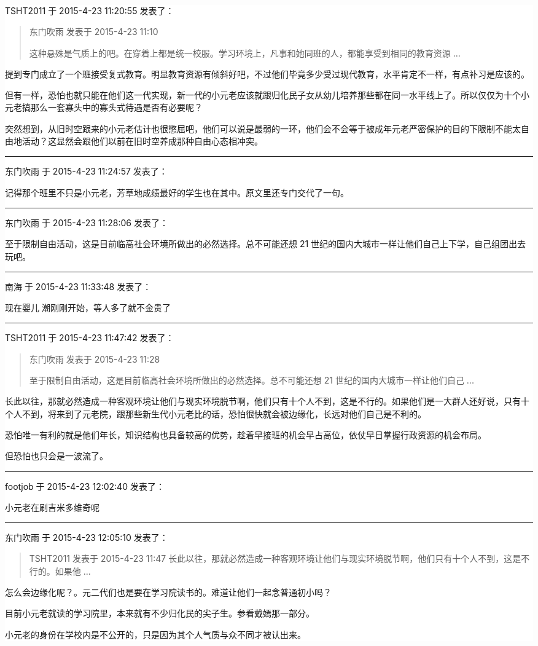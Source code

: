 
TSHT2011 于 2015-4-23 11:20:55 发表了：

> 东门吹雨 发表于 2015-4-23 11:10
>
> 这种悬殊是气质上的吧。在穿着上都是统一校服。学习环境上，凡事和她同班的人，都能享受到相同的教育资源 ...

提到专门成立了一个班接受复式教育。明显教育资源有倾斜好吧，不过他们毕竟多少受过现代教育，水平肯定不一样，有点补习是应该的。

但有一样，恐怕也就只能在他们这一代实现，新一代的小元老应该就跟归化民子女从幼儿培养那些都在同一水平线上了。所以仅仅为十个小元老搞那么一套寡头中的寡头式待遇是否有必要呢？

突然想到，从旧时空跟来的小元老估计也很憋屈吧，他们可以说是最弱的一环，他们会不会等于被成年元老严密保护的目的下限制不能太自由地活动？这显然会跟他们以前在旧时空养成那种自由心态相冲突。

---

东门吹雨 于 2015-4-23 11:24:57 发表了：

记得那个班里不只是小元老，芳草地成绩最好的学生也在其中。原文里还专门交代了一句。

---

东门吹雨 于 2015-4-23 11:28:06 发表了：

至于限制自由活动，这是目前临高社会环境所做出的必然选择。总不可能还想 21 世纪的国内大城市一样让他们自己上下学，自己组团出去玩吧。

---

南海 于 2015-4-23 11:33:48 发表了：

现在婴儿 潮刚刚开始，等人多了就不金贵了

---

TSHT2011 于 2015-4-23 11:47:42 发表了：

> 东门吹雨 发表于 2015-4-23 11:28
>
> 至于限制自由活动，这是目前临高社会环境所做出的必然选择。总不可能还想 21 世纪的国内大城市一样让他们自己 ...

长此以往，那就必然造成一种客观环境让他们与现实环境脱节啊，他们只有十个人不到，这是不行的。如果他们是一大群人还好说，只有十个人不到，将来到了元老院，跟那些新生代小元老比的话，恐怕很快就会被边缘化，长远对他们自己是不利的。

恐怕唯一有利的就是他们年长，知识结构也具备较高的优势，趁着早接班的机会早占高位，依仗早日掌握行政资源的机会布局。

但恐怕也只会是一波流了。

---

footjob 于 2015-4-23 12:02:40 发表了：

小元老在刷吉米多维奇呢

---

东门吹雨 于 2015-4-23 12:05:10 发表了：

> TSHT2011 发表于 2015-4-23 11:47 长此以往，那就必然造成一种客观环境让他们与现实环境脱节啊，他们只有十个人不到，这是不行的。如果他 ...

怎么会边缘化呢？。元二代们也是要在学习院读书的。难道让他们一起念普通初小吗？

目前小元老就读的学习院里，本来就有不少归化民的尖子生。参看戴嫣那一部分。

小元老的身份在学校内是不公开的，只是因为其个人气质与众不同才被认出来。
